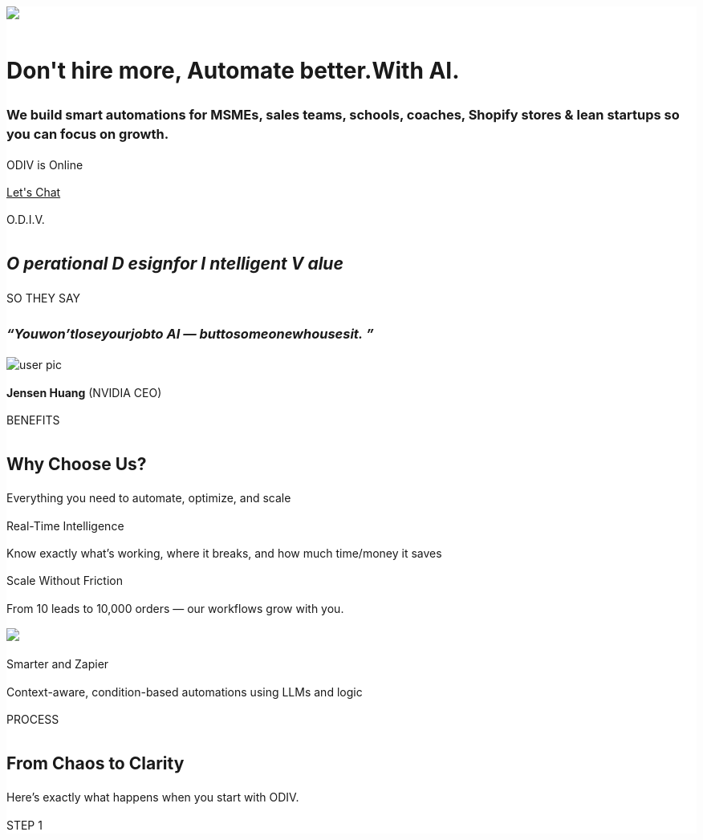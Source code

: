 [![](https://framerusercontent.com/images/lzJyvGdJSGSHKe2wADLasz7y5Y.png)](https://www.odivend.com/#hero)

# Don't hire more, Automate better.With AI.

### We build smart automations for MSMEs, sales teams, schools, coaches, Shopify stores & lean startups so you can focus on growth.

ODIV is Online

[Let's Chat](https://wa.me/message/YAARXKV4DE3JB1)

O.D.I.V.

## _O_ _perational_ _D_ _esignfor_ _I_ _ntelligent_ _V_ _alue_

SO THEY SAY

### _“Youwon’tloseyourjobto_ _AI_ _—_ _**buttosomeonewhousesit.**_ _”_

![user pic](https://framerusercontent.com/images/2LkMJDi2nyyMf1vv8TejVYseEbs.webp)

**Jensen Huang** (NVIDIA CEO)

BENEFITS

## Why Choose Us?

Everything you need to automate, optimize, and scale

Real-Time Intelligence

Know exactly what’s working, where it breaks, and how much time/money it saves

Scale Without Friction

From 10 leads to 10,000 orders — our workflows grow with you.

![](https://framerusercontent.com/images/lzJyvGdJSGSHKe2wADLasz7y5Y.png)

Smarter and Zapier

Context-aware, condition-based automations using LLMs and logic

PROCESS

## From Chaos to Clarity

Here’s exactly what happens when you start with ODIV.

STEP 1
